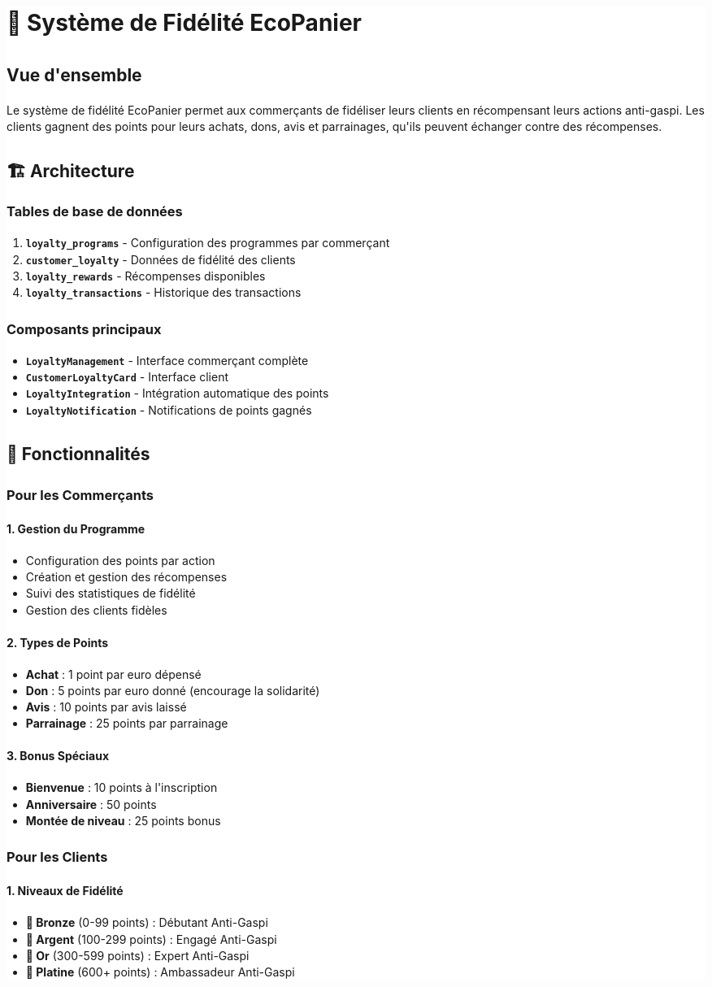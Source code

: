 # 🎁 Système de Fidélité EcoPanier

## Vue d'ensemble

Le système de fidélité EcoPanier permet aux commerçants de fidéliser leurs clients en récompensant leurs actions anti-gaspi. Les clients gagnent des points pour leurs achats, dons, avis et parrainages, qu'ils peuvent échanger contre des récompenses.

## 🏗️ Architecture

### Tables de base de données

1. **`loyalty_programs`** - Configuration des programmes par commerçant
2. **`customer_loyalty`** - Données de fidélité des clients
3. **`loyalty_rewards`** - Récompenses disponibles
4. **`loyalty_transactions`** - Historique des transactions

### Composants principaux

- **`LoyaltyManagement`** - Interface commerçant complète
- **`CustomerLoyaltyCard`** - Interface client
- **`LoyaltyIntegration`** - Intégration automatique des points
- **`LoyaltyNotification`** - Notifications de points gagnés

## 🎯 Fonctionnalités

### Pour les Commerçants

#### 1. **Gestion du Programme**
- Configuration des points par action
- Création et gestion des récompenses
- Suivi des statistiques de fidélité
- Gestion des clients fidèles

#### 2. **Types de Points**
- **Achat** : 1 point par euro dépensé
- **Don** : 5 points par euro donné (encourage la solidarité)
- **Avis** : 10 points par avis laissé
- **Parrainage** : 25 points par parrainage

#### 3. **Bonus Spéciaux**
- **Bienvenue** : 10 points à l'inscription
- **Anniversaire** : 50 points
- **Montée de niveau** : 25 points bonus

### Pour les Clients

#### 1. **Niveaux de Fidélité**
- **🥉 Bronze** (0-99 points) : Débutant Anti-Gaspi
- **🥈 Argent** (100-299 points) : Engagé Anti-Gaspi
- **🥇 Or** (300-599 points) : Expert Anti-Gaspi
- **💎 Platine** (600+ points) : Ambassadeur Anti-Gaspi
